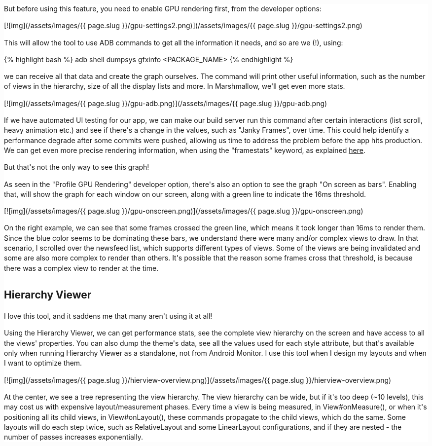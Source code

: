 But before using this feature, you need to enable GPU rendering first, from the developer options:

[![img](/assets/images/{{ page.slug }}/gpu-settings2.png)](/assets/images/{{ page.slug }}/gpu-settings2.png)

This will allow the tool to use ADB commands to get all the information it needs, and so are we (!), using:

{% highlight bash %}
adb shell dumpsys gfxinfo <PACKAGE_NAME>
{% endhighlight %}

we can receive all that data and create the graph ourselves. The command will print other useful information, such as the number of views in the hierarchy, size of all the display lists and more. In Marshmallow, we'll get even more stats.

[![img](/assets/images/{{ page.slug }}/gpu-adb.png)](/assets/images/{{ page.slug }}/gpu-adb.png)

If we have automated UI testing for our app, we can make our build server run this command after certain interactions (list scroll, heavy animation etc.) and see if there's a change in the values, such as "Janky Frames", over time. This could help identify a performance degrade after some commits were pushed, allowing us time to address the problem before the app hits production. We can get even more precise rendering information, when using the "framestats" keyword, as explained [here](https://developer.android.com/preview/testing/performance.html).

But that's not the only way to see this graph!

As seen in the "Profile GPU Rendering" developer option, there's also an option to see the graph "On screen as bars". Enabling that, will show the graph for each window on our screen, along with a green line to indicate the 16ms threshold.

[![img](/assets/images/{{ page.slug }}/gpu-onscreen.png)](/assets/images/{{ page.slug }}/gpu-onscreen.png)

On the right example, we can see that some frames crossed the green line, which means it took longer than 16ms to render them. Since the blue color seems to be dominating these bars, we understand there were many and/or complex views to draw. In that scenario, I scrolled over the newsfeed list, which supports different types of views. Some of the views are being invalidated and some are also more complex to render than others. It's possible that the reason some frames cross that threshold, is because there was a complex view to render at the time.

## Hierarchy Viewer

I love this tool, and it saddens me that many aren't using it at all!

Using the Hierarchy Viewer, we can get performance stats, see the complete view hierarchy on the screen and have access to all the views' properties. You can also dump the theme's data, see all the values used for each style attribute, but that's available only when running Hierarchy Viewer as a standalone, not from Android Monitor. I use this tool when I design my layouts and when I want to optimize them. 

[![img](/assets/images/{{ page.slug }}/hierview-overview.png)](/assets/images/{{ page.slug }}/hierview-overview.png)

At the center, we see a tree representing the view hierarchy. The view hierarchy can be wide, but if it's too deep (~10 levels), this may cost us with expensive layout/measurement phases. Every time a view is being measured, in View#onMeasure(), or when it's positioning all its child views, in View#onLayout(), these commands propagate to the child views, which do the same. Some layouts will do each step twice, such as RelativeLayout and some LinearLayout configurations, and if they are nested - the number of passes increases exponentially. 
